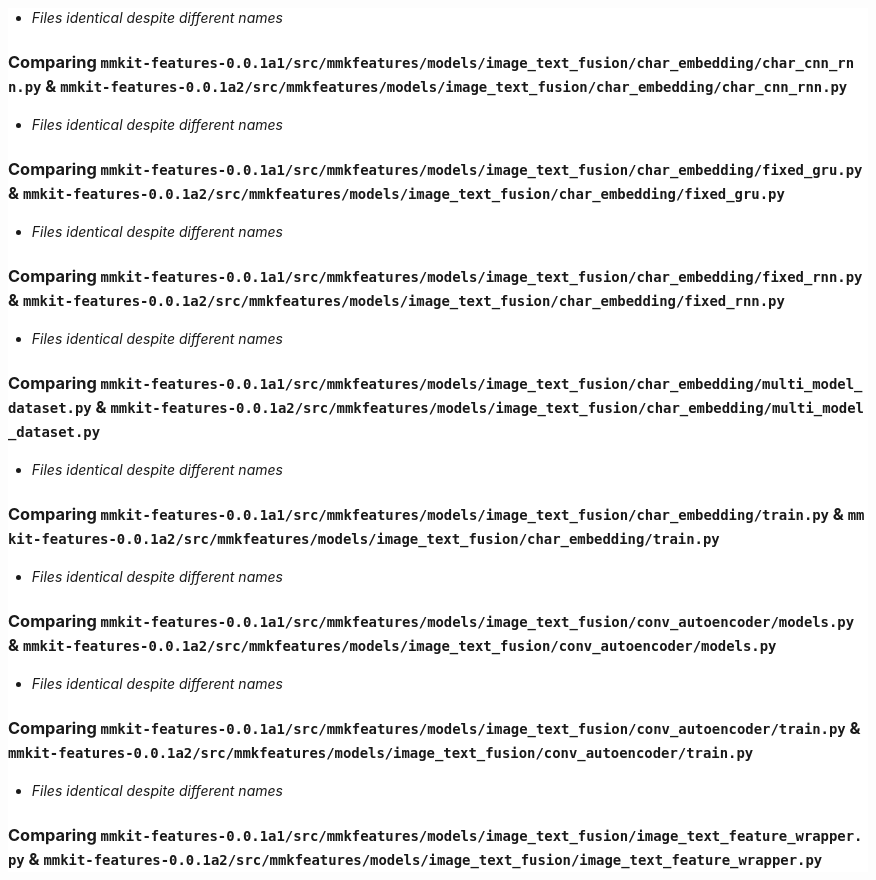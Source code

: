  * *Files identical despite different names*

### Comparing `mmkit-features-0.0.1a1/src/mmkfeatures/models/image_text_fusion/char_embedding/char_cnn_rnn.py` & `mmkit-features-0.0.1a2/src/mmkfeatures/models/image_text_fusion/char_embedding/char_cnn_rnn.py`

 * *Files identical despite different names*

### Comparing `mmkit-features-0.0.1a1/src/mmkfeatures/models/image_text_fusion/char_embedding/fixed_gru.py` & `mmkit-features-0.0.1a2/src/mmkfeatures/models/image_text_fusion/char_embedding/fixed_gru.py`

 * *Files identical despite different names*

### Comparing `mmkit-features-0.0.1a1/src/mmkfeatures/models/image_text_fusion/char_embedding/fixed_rnn.py` & `mmkit-features-0.0.1a2/src/mmkfeatures/models/image_text_fusion/char_embedding/fixed_rnn.py`

 * *Files identical despite different names*

### Comparing `mmkit-features-0.0.1a1/src/mmkfeatures/models/image_text_fusion/char_embedding/multi_model_dataset.py` & `mmkit-features-0.0.1a2/src/mmkfeatures/models/image_text_fusion/char_embedding/multi_model_dataset.py`

 * *Files identical despite different names*

### Comparing `mmkit-features-0.0.1a1/src/mmkfeatures/models/image_text_fusion/char_embedding/train.py` & `mmkit-features-0.0.1a2/src/mmkfeatures/models/image_text_fusion/char_embedding/train.py`

 * *Files identical despite different names*

### Comparing `mmkit-features-0.0.1a1/src/mmkfeatures/models/image_text_fusion/conv_autoencoder/models.py` & `mmkit-features-0.0.1a2/src/mmkfeatures/models/image_text_fusion/conv_autoencoder/models.py`

 * *Files identical despite different names*

### Comparing `mmkit-features-0.0.1a1/src/mmkfeatures/models/image_text_fusion/conv_autoencoder/train.py` & `mmkit-features-0.0.1a2/src/mmkfeatures/models/image_text_fusion/conv_autoencoder/train.py`

 * *Files identical despite different names*

### Comparing `mmkit-features-0.0.1a1/src/mmkfeatures/models/image_text_fusion/image_text_feature_wrapper.py` & `mmkit-features-0.0.1a2/src/mmkfeatures/models/image_text_fusion/image_text_feature_wrapper.py`
